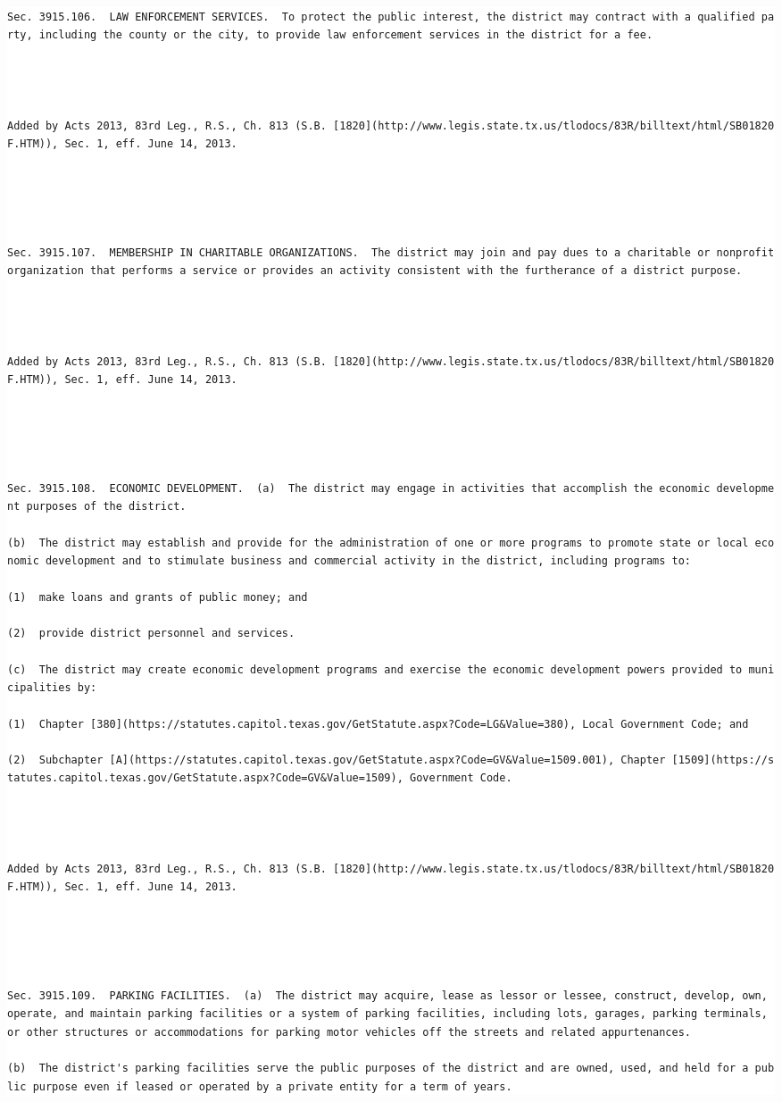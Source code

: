     
    
    
    
    Sec. 3915.106.  LAW ENFORCEMENT SERVICES.  To protect the public interest, the district may contract with a qualified party, including the county or the city, to provide law enforcement services in the district for a fee.
    
    
    
    
    Added by Acts 2013, 83rd Leg., R.S., Ch. 813 (S.B. [1820](http://www.legis.state.tx.us/tlodocs/83R/billtext/html/SB01820F.HTM)), Sec. 1, eff. June 14, 2013.
    
    
    
    
    
    Sec. 3915.107.  MEMBERSHIP IN CHARITABLE ORGANIZATIONS.  The district may join and pay dues to a charitable or nonprofit organization that performs a service or provides an activity consistent with the furtherance of a district purpose.
    
    
    
    
    Added by Acts 2013, 83rd Leg., R.S., Ch. 813 (S.B. [1820](http://www.legis.state.tx.us/tlodocs/83R/billtext/html/SB01820F.HTM)), Sec. 1, eff. June 14, 2013.
    
    
    
    
    
    Sec. 3915.108.  ECONOMIC DEVELOPMENT.  (a)  The district may engage in activities that accomplish the economic development purposes of the district.
    
    (b)  The district may establish and provide for the administration of one or more programs to promote state or local economic development and to stimulate business and commercial activity in the district, including programs to:
    
    (1)  make loans and grants of public money; and
    
    (2)  provide district personnel and services.
    
    (c)  The district may create economic development programs and exercise the economic development powers provided to municipalities by:
    
    (1)  Chapter [380](https://statutes.capitol.texas.gov/GetStatute.aspx?Code=LG&Value=380), Local Government Code; and
    
    (2)  Subchapter [A](https://statutes.capitol.texas.gov/GetStatute.aspx?Code=GV&Value=1509.001), Chapter [1509](https://statutes.capitol.texas.gov/GetStatute.aspx?Code=GV&Value=1509), Government Code.
    
    
    
    
    Added by Acts 2013, 83rd Leg., R.S., Ch. 813 (S.B. [1820](http://www.legis.state.tx.us/tlodocs/83R/billtext/html/SB01820F.HTM)), Sec. 1, eff. June 14, 2013.
    
    
    
    
    
    Sec. 3915.109.  PARKING FACILITIES.  (a)  The district may acquire, lease as lessor or lessee, construct, develop, own, operate, and maintain parking facilities or a system of parking facilities, including lots, garages, parking terminals, or other structures or accommodations for parking motor vehicles off the streets and related appurtenances.
    
    (b)  The district's parking facilities serve the public purposes of the district and are owned, used, and held for a public purpose even if leased or operated by a private entity for a term of years.
    